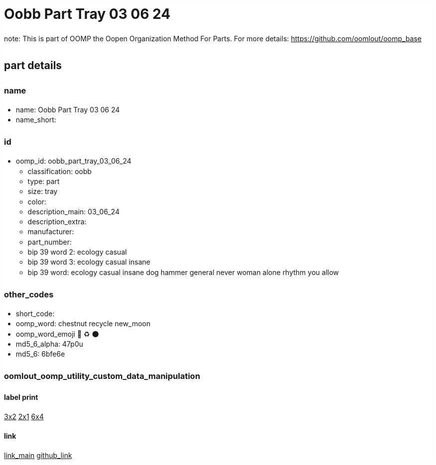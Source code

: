 # Oobb Part Tray 03 06 24  

note: This is part of OOMP the Oopen Organization Method For Parts. For more details: https://github.com/oomlout/oomp_base

##  part details





### name
* name: Oobb Part Tray 03 06 24
* name_short: 
### id
* oomp_id: oobb_part_tray_03_06_24
  * classification: oobb
  * type: part
  * size: tray
  * color: 
  * description_main: 03_06_24
  * description_extra: 
  * manufacturer: 
  * part_number: 
  * bip 39 word 2: ecology casual
  * bip 39 word 3: ecology casual insane
  * bip 39 word: ecology casual insane dog hammer general never woman alone rhythm you allow

### other_codes
* short_code: 
* oomp_word: chestnut recycle new_moon
* oomp_word_emoji :chestnut: :recycle: :new_moon:
* md5_6_alpha: 47p0u
* md5_6: 6bfe6e






### oomlout_oomp_utility_custom_data_manipulation
#### label print
[3x2](http://192.168.1.245:1112/?label=oomp%2047p0u)
[2x1](http://192.168.1.242:1112/?label=oomp%2047p0u)
[6x4](http://192.168.1.55:1112/?label=oomp%2047p0u)    

#### link

[link_main](https://github.com/oomlout/oomlout_oomp_current_version_messy/tree/main/parts/oobb_part_tray_03_06_24) [github_link](https://github.com/oomlout/oomlout_oomp_part_src/tree/main/parts/oobb_part_tray_03_06_24)                             
